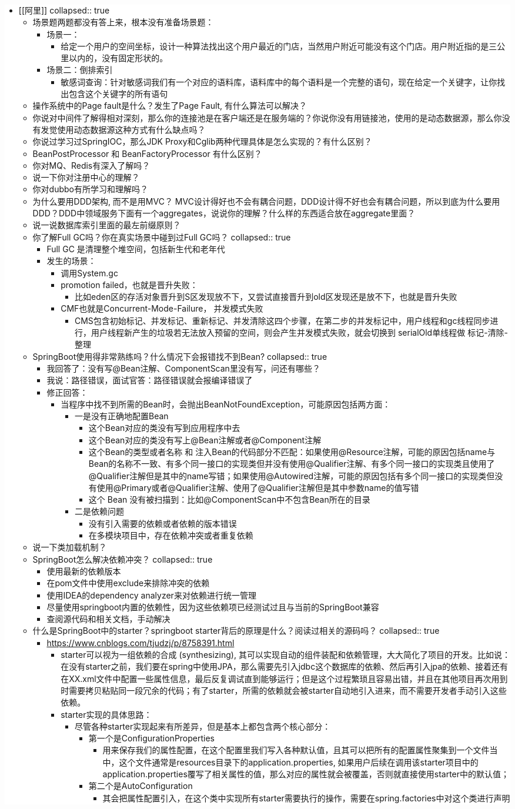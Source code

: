 - [[阿里]]
  collapsed:: true
	- 场景题两题都没有答上来，根本没有准备场景题：
		- 场景一：
			- 给定一个用户的空间坐标，设计一种算法找出这个用户最近的门店，当然用户附近可能没有这个门店。用户附近指的是三公里以内的，没有固定形状的。
		- 场景二：倒排索引
			- 敏感词查询：针对敏感词我们有一个对应的语料库，语料库中的每个语料是一个完整的语句，现在给定一个关键字，让你找出包含这个关键字的所有语句
	- 操作系统中的Page fault是什么？发生了Page Fault, 有什么算法可以解决？
	- 你说对中间件了解得相对深刻，那么你的连接池是在客户端还是在服务端的？你说你没有用链接池，使用的是动态数据源，那么你没有发觉使用动态数据源这种方式有什么缺点吗？
	- 你说过学习过SpringIOC，那么JDK Proxy和Cglib两种代理具体是怎么实现的？有什么区别？
	- BeanPostProcessor 和 BeanFactoryProcessor 有什么区别？
	- 你对MQ、Redis有深入了解吗？
	- 说一下你对注册中心的理解？
	- 你对dubbo有所学习和理解吗？
	- 为什么要用DDD架构, 而不是用MVC？ MVC设计得好也不会有耦合问题，DDD设计得不好也会有耦合问题，所以到底为什么要用DDD？DDD中领域服务下面有一个aggregates，说说你的理解？什么样的东西适合放在aggregate里面？
	- 说一说数据库索引里面的最左前缀原则？
	- 你了解Full GC吗？你在真实场景中碰到过Full  GC吗？
	  collapsed:: true
		- Full GC 是清理整个堆空间，包括新生代和老年代
		- 发生的场景：
			- 调用System.gc
			- promotion failed，也就是晋升失败：
				- 比如eden区的存活对象晋升到S区发现放不下，又尝试直接晋升到old区发现还是放不下，也就是晋升失败
			- CMF也就是Concurrent-Mode-Failure， 并发模式失败
				- CMS包含初始标记、并发标记、重新标记、并发清除这四个步骤，在第二步的并发标记中，用户线程和gc线程同步进行，用户线程新产生的垃圾若无法放入预留的空间，则会产生并发模式失败，就会切换到 serialOld单线程做 标记-清除-整理
	- SpringBoot使用得非常熟练吗？什么情况下会报错找不到Bean?
	  collapsed:: true
		- 我回答了：没有写@Bean注解、ComponentScan里没有写，问还有哪些？
		- 我说：路径错误，面试官答：路径错误就会报编译错误了
		- 修正回答：
			- 当程序中找不到所需的Bean时，会抛出BeanNotFoundException，可能原因包括两方面：
				- 一是没有正确地配置Bean
					- 这个Bean对应的类没有写到应用程序中去
					- 这个Bean对应的类没有写上@Bean注解或者@Component注解
					- 这个Bean的类型或者名称 和 注入Bean的代码部分不匹配：如果使用@Resource注解，可能的原因包括name与Bean的名称不一致、有多个同一接口的实现类但并没有使用@Qualifier注解、有多个同一接口的实现类且使用了@Qualifier注解但是其中的name写错；如果使用@Autowired注解，可能的原因包括有多个同一接口的实现类但没有使用@Primary或者@Qualifier注解、使用了@Qualifier注解但是其中参数name的值写错
					- 这个 Bean 没有被扫描到：比如@ComponentScan中不包含Bean所在的目录
				- 二是依赖问题
					- 没有引入需要的依赖或者依赖的版本错误
					- 在多模块项目中，存在依赖冲突或者重复依赖
	- 说一下类加载机制？
	- SpringBoot怎么解决依赖冲突？
	  collapsed:: true
		- 使用最新的依赖版本
		- 在pom文件中使用exclude来排除冲突的依赖
		- 使用IDEA的dependency analyzer来对依赖进行统一管理
		- 尽量使用springboot内置的依赖性，因为这些依赖项已经测试过且与当前的SpringBoot兼容
		- 查阅源代码和相关文档，手动解决
	- 什么是SpringBoot中的starter？springboot starter背后的原理是什么？阅读过相关的源码吗？
	  collapsed:: true
		- https://www.cnblogs.com/tjudzj/p/8758391.html
			- starter可以视为一组依赖的合成 (synthesizing),  其可以实现自动的组件装配和依赖管理，大大简化了项目的开发。比如说：在没有starter之前，我们要在spring中使用JPA，那么需要先引入jdbc这个数据库的依赖、然后再引入jpa的依赖、接着还有在XX.xml文件中配置一些属性信息，最后反复调试直到能够运行；但是这个过程繁琐且容易出错，并且在其他项目再次用到时需要拷贝粘贴同一段冗余的代码；有了starter，所需的依赖就会被starter自动地引入进来，而不需要开发者手动引入这些依赖。
			- starter实现的具体思路：
				- 尽管各种starter实现起来有所差异，但是基本上都包含两个核心部分：
					- 第一个是ConfigurationProperties
						- 用来保存我们的属性配置，在这个配置里我们写入各种默认值，且其可以把所有的配置属性聚集到一个文件当中，这个文件通常是resources目录下的application.properties,  如果用户后续在调用该starter项目中的application.properties覆写了相关属性的值，那么对应的属性就会被覆盖，否则就直接使用starter中的默认值；
					- 第二个是AutoConfiguration
						- 其会把属性配置引入，在这个类中实现所有starter需要执行的操作，需要在spring.factories中对这个类进行声明